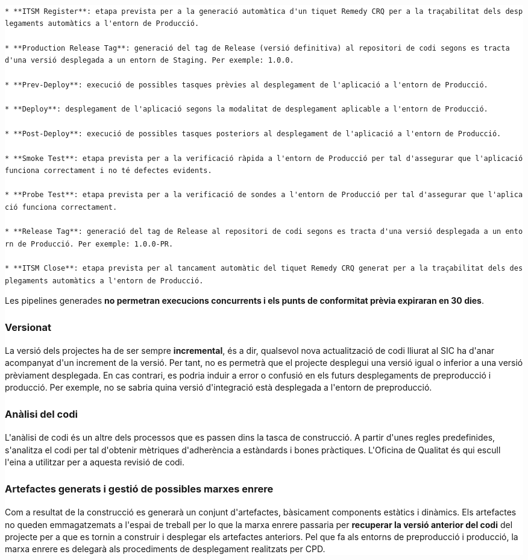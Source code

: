    * **ITSM Register**: etapa prevista per a la generació automàtica d'un tiquet Remedy CRQ per a la traçabilitat dels desplegaments automàtics a l'entorn de Producció.

    * **Production Release Tag**: generació del tag de Release (versió definitiva) al repositori de codi segons es tracta d'una versió desplegada a un entorn de Staging. Per exemple: 1.0.0.

    * **Prev-Deploy**: execució de possibles tasques prèvies al desplegament de l'aplicació a l'entorn de Producció.

    * **Deploy**: desplegament de l'aplicació segons la modalitat de desplegament aplicable a l'entorn de Producció.

    * **Post-Deploy**: execució de possibles tasques posteriors al desplegament de l'aplicació a l'entorn de Producció.

    * **Smoke Test**: etapa prevista per a la verificació ràpida a l'entorn de Producció per tal d'assegurar que l'aplicació funciona correctament i no té defectes evidents.

    * **Probe Test**: etapa prevista per a la verificació de sondes a l'entorn de Producció per tal d'assegurar que l'aplicació funciona correctament.

    * **Release Tag**: generació del tag de Release al repositori de codi segons es tracta d'una versió desplegada a un entorn de Producció. Per exemple: 1.0.0-PR.

    * **ITSM Close**: etapa prevista per al tancament automàtic del tiquet Remedy CRQ generat per a la traçabilitat dels desplegaments automàtics a l'entorn de Producció.


<div class="message information">
Les pipelines generades <b>no permetran execucions concurrents i els punts de conformitat prèvia expiraran en 30 dies</b>.
</div>

### Versionat

La versió dels projectes ha de ser sempre **incremental**, és a dir, qualsevol nova actualització de codi lliurat al SIC ha
d'anar acompanyat d'un increment de la versió. Per tant, no es permetrà que el projecte desplegui una versió igual o inferior
a una versió prèviament desplegada. En cas contrari, es podria induir a error o confusió en els futurs desplegaments de
preproducció i producció. Per exemple, no se sabria quina versió d'integració està desplegada a l'entorn de preproducció.

### Anàlisi del codi

L'anàlisi de codi és un altre dels processos que es passen dins la tasca de construcció. A partir d'unes regles predefinides,
s'analitza el codi per tal d'obtenir mètriques d'adherència a estàndards i bones pràctiques. L'Oficina de Qualitat és qui
escull l'eina a utilitzar per a aquesta revisió de codi.

### Artefactes generats i gestió de possibles marxes enrere

Com a resultat de la construcció es generarà un conjunt d'artefactes, bàsicament components estàtics i dinàmics.
Els artefactes no queden emmagatzemats a l'espai de treball per lo que la marxa enrere passaria per
**recuperar la versió anterior del codi** del projecte per a que es tornin a construir i desplegar els artefactes anteriors.
Pel que fa als entorns de preproducció i producció, la marxa enrere es delegarà als procediments de desplegament realitzats per CPD.
